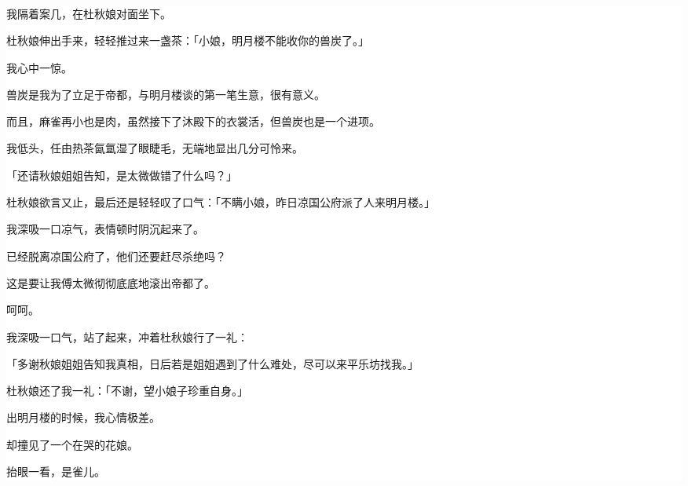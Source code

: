  <p>我隔着案几，在杜秋娘对面坐下。</p>
 <p>杜秋娘伸出手来，轻轻推过来一盏茶：「小娘，明月楼不能收你的兽炭了。」</p>
 <p>我心中一惊。</p>
 <p>兽炭是我为了立足于帝都，与明月楼谈的第一笔生意，很有意义。</p>
 <p>而且，麻雀再小也是肉，虽然接下了沐殿下的衣裳活，但兽炭也是一个进项。</p>
 <p>我低头，任由热茶氤氲湿了眼睫毛，无端地显出几分可怜来。</p>
 <p>「还请秋娘姐姐告知，是太微做错了什么吗？」</p>
 <p>杜秋娘欲言又止，最后还是轻轻叹了口气：「不瞒小娘，昨日凉国公府派了人来明月楼。」</p>
 <p>我深吸一口凉气，表情顿时阴沉起来了。</p>
 <p>已经脱离凉国公府了，他们还要赶尽杀绝吗？</p>
 <p>这是要让我傅太微彻彻底底地滚出帝都了。</p>
 <p>呵呵。</p>
 <p>我深吸一口气，站了起来，冲着杜秋娘行了一礼：</p>
 <p>「多谢秋娘姐姐告知我真相，日后若是姐姐遇到了什么难处，尽可以来平乐坊找我。」</p>
 <p>杜秋娘还了我一礼：「不谢，望小娘子珍重自身。」</p>
 <p>出明月楼的时候，我心情极差。</p>
 <p>却撞见了一个在哭的花娘。</p>
 <p>抬眼一看，是雀儿。</p>
